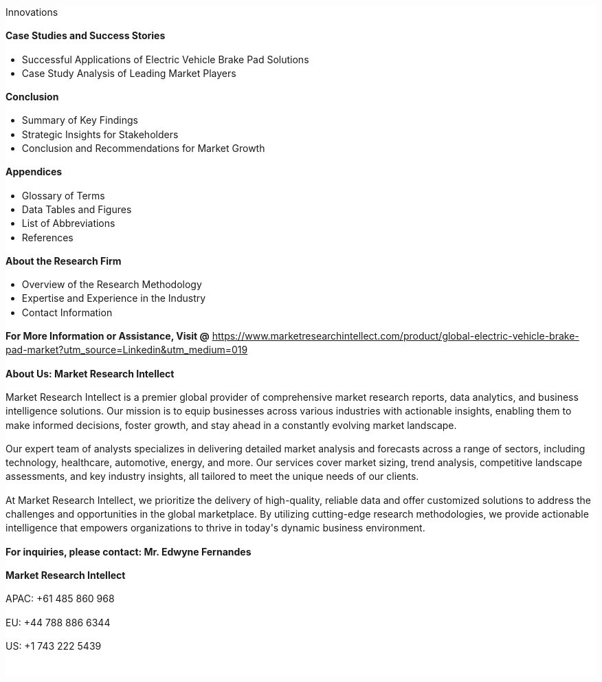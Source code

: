 Innovations</li></ul><p><strong>Case Studies and Success Stories</strong></p><ul><li>Successful Applications of Electric Vehicle Brake Pad Solutions</li><li>Case Study Analysis of Leading Market Players</li></ul><p><strong>Conclusion</strong></p><ul><li>Summary of Key Findings</li><li>Strategic Insights for Stakeholders</li><li>Conclusion and Recommendations for Market Growth</li></ul><p><strong>Appendices</strong></p><ul><li>Glossary of Terms</li><li>Data Tables and Figures</li><li>List of Abbreviations</li><li>References</li></ul><p><strong>About the Research Firm</strong></p><ul><li>Overview of the Research Methodology</li><li>Expertise and Experience in the Industry</li><li>Contact Information</li></ul></div><div class="article-main__content" data-test-id="publishing-text-block"><p><span class="font-[700]"><strong>For More Information or Assistance, Visit @</strong>&nbsp;<a href="https://www.marketresearchintellect.com/product/global-electric-vehicle-brake-pad-market?utm_source=Linkedin&utm_medium=019">https://www.marketresearchintellect.com/product/global-electric-vehicle-brake-pad-market?utm_source=Linkedin&utm_medium=019</a></span></p><p><strong>About Us: Market Research Intellect</strong></p><p>Market Research Intellect is a premier global provider of comprehensive market research reports, data analytics, and business intelligence solutions. Our mission is to equip businesses across various industries with actionable insights, enabling them to make informed decisions, foster growth, and stay ahead in a constantly evolving market landscape.</p><p>Our expert team of analysts specializes in delivering detailed market analysis and forecasts across a range of sectors, including technology, healthcare, automotive, energy, and more. Our services cover market sizing, trend analysis, competitive landscape assessments, and key industry insights, all tailored to meet the unique needs of our clients.</p><p>At Market Research Intellect, we prioritize the delivery of high-quality, reliable data and offer customized solutions to address the challenges and opportunities in the global marketplace. By utilizing cutting-edge research methodologies, we provide actionable intelligence that empowers organizations to thrive in today's dynamic business environment.</p><p><strong>For inquiries, please contact: Mr. Edwyne Fernandes</strong></p><p><strong>Market Research Intellect</strong></p><p>APAC: +61 485 860 968</p><p>EU: +44 788 886 6344</p><p>US: +1 743 222 5439</p></div><div class="article-main__content" data-test-id="publishing-text-block">&nbsp;</div>
